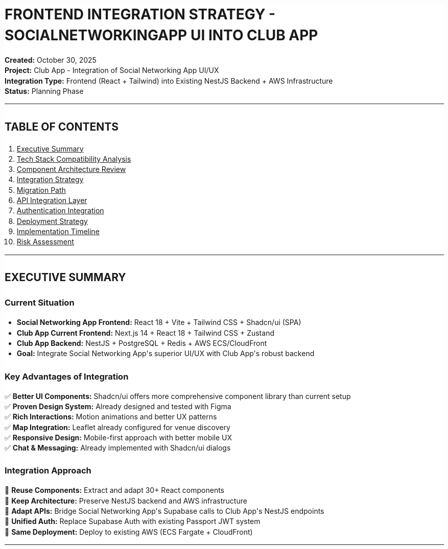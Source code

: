 # FRONTEND INTEGRATION STRATEGY - SOCIALNETWORKINGAPP UI INTO CLUB APP

**Created:** October 30, 2025  
**Project:** Club App - Integration of Social Networking App UI/UX  
**Integration Type:** Frontend (React + Tailwind) into Existing NestJS Backend + AWS Infrastructure  
**Status:** Planning Phase

---

## TABLE OF CONTENTS

1. [Executive Summary](#executive-summary)
2. [Tech Stack Compatibility Analysis](#tech-stack-compatibility-analysis)
3. [Component Architecture Review](#component-architecture-review)
4. [Integration Strategy](#integration-strategy)
5. [Migration Path](#migration-path)
6. [API Integration Layer](#api-integration-layer)
7. [Authentication Integration](#authentication-integration)
8. [Deployment Strategy](#deployment-strategy)
9. [Implementation Timeline](#implementation-timeline)
10. [Risk Assessment](#risk-assessment)

---

## EXECUTIVE SUMMARY

### Current Situation
- **Social Networking App Frontend:** React 18 + Vite + Tailwind CSS + Shadcn/ui (SPA)
- **Club App Current Frontend:** Next.js 14 + React 18 + Tailwind CSS + Zustand
- **Club App Backend:** NestJS + PostgreSQL + Redis + AWS ECS/CloudFront
- **Goal:** Integrate Social Networking App's superior UI/UX with Club App's robust backend

### Key Advantages of Integration
✅ **Better UI Components:** Shadcn/ui offers more comprehensive component library than current setup  
✅ **Proven Design System:** Already designed and tested with Figma  
✅ **Rich Interactions:** Motion animations and better UX patterns  
✅ **Map Integration:** Leaflet already configured for venue discovery  
✅ **Responsive Design:** Mobile-first approach with better mobile UX  
✅ **Chat & Messaging:** Already implemented with Shadcn/ui dialogs  

### Integration Approach
🎯 **Reuse Components:** Extract and adapt 30+ React components  
🎯 **Keep Architecture:** Preserve NestJS backend and AWS infrastructure  
🎯 **Adapt APIs:** Bridge Social Networking App's Supabase calls to Club App's NestJS endpoints  
🎯 **Unified Auth:** Replace Supabase Auth with existing Passport JWT system  
🎯 **Same Deployment:** Deploy to existing AWS (ECS Fargate + CloudFront)

---